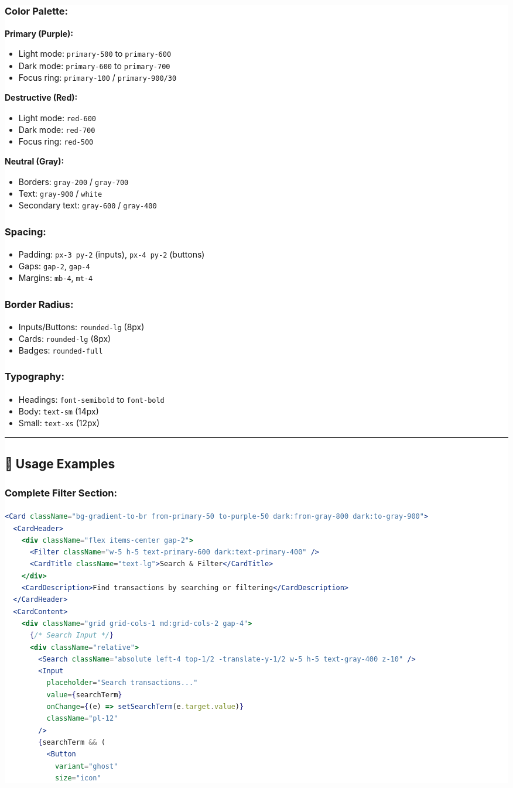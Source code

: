### **Color Palette:**

**Primary (Purple):**
- Light mode: `primary-500` to `primary-600`
- Dark mode: `primary-600` to `primary-700`
- Focus ring: `primary-100` / `primary-900/30`

**Destructive (Red):**
- Light mode: `red-600`
- Dark mode: `red-700`
- Focus ring: `red-500`

**Neutral (Gray):**
- Borders: `gray-200` / `gray-700`
- Text: `gray-900` / `white`
- Secondary text: `gray-600` / `gray-400`

### **Spacing:**
- Padding: `px-3 py-2` (inputs), `px-4 py-2` (buttons)
- Gaps: `gap-2`, `gap-4`
- Margins: `mb-4`, `mt-4`

### **Border Radius:**
- Inputs/Buttons: `rounded-lg` (8px)
- Cards: `rounded-lg` (8px)
- Badges: `rounded-full`

### **Typography:**
- Headings: `font-semibold` to `font-bold`
- Body: `text-sm` (14px)
- Small: `text-xs` (12px)

---

## 🚀 Usage Examples

### **Complete Filter Section:**

```jsx
<Card className="bg-gradient-to-br from-primary-50 to-purple-50 dark:from-gray-800 dark:to-gray-900">
  <CardHeader>
    <div className="flex items-center gap-2">
      <Filter className="w-5 h-5 text-primary-600 dark:text-primary-400" />
      <CardTitle className="text-lg">Search & Filter</CardTitle>
    </div>
    <CardDescription>Find transactions by searching or filtering</CardDescription>
  </CardHeader>
  <CardContent>
    <div className="grid grid-cols-1 md:grid-cols-2 gap-4">
      {/* Search Input */}
      <div className="relative">
        <Search className="absolute left-4 top-1/2 -translate-y-1/2 w-5 h-5 text-gray-400 z-10" />
        <Input
          placeholder="Search transactions..."
          value={searchTerm}
          onChange={(e) => setSearchTerm(e.target.value)}
          className="pl-12"
        />
        {searchTerm && (
          <Button
            variant="ghost"
            size="icon"
```